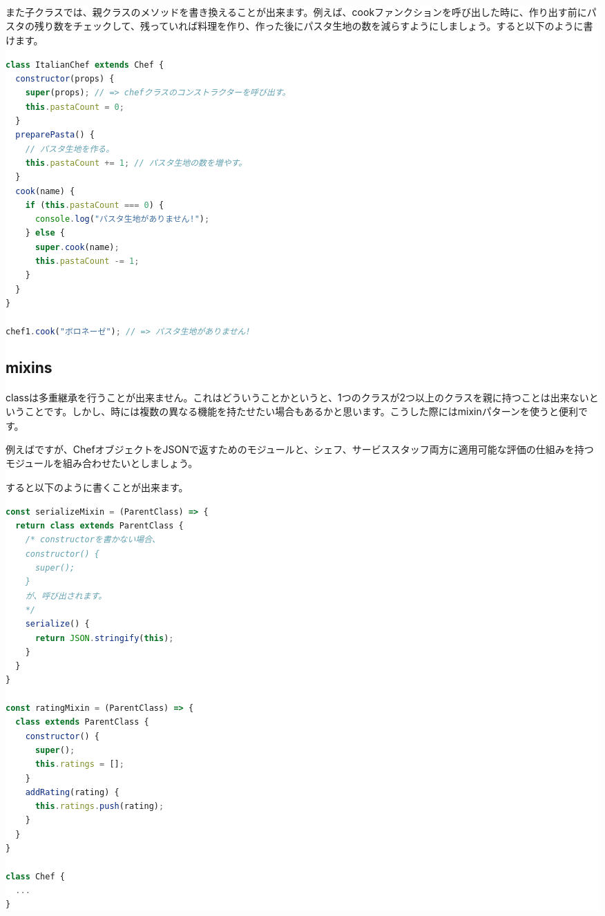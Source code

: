 また子クラスでは、親クラスのメソッドを書き換えることが出来ます。例えば、cookファンクションを呼び出した時に、作り出す前にパスタの残り数をチェックして、残っていれば料理を作り、作った後にパスタ生地の数を減らすようにしましょう。すると以下のように書けます。

```javascript
class ItalianChef extends Chef {
  constructor(props) {
    super(props); // => chefクラスのコンストラクターを呼び出す。
    this.pastaCount = 0;
  }
  preparePasta() {
    // パスタ生地を作る。
    this.pastaCount += 1; // パスタ生地の数を増やす。
  }
  cook(name) {
    if (this.pastaCount === 0) {
      console.log("パスタ生地がありません!");
    } else {
      super.cook(name);
      this.pastaCount -= 1;
    }
  }
}

chef1.cook("ボロネーゼ"); // => パスタ生地がありません!
```

## mixins

classは多重継承を行うことが出来ません。これはどういうことかというと、1つのクラスが2つ以上のクラスを親に持つことは出来ないということです。しかし、時には複数の異なる機能を持たせたい場合もあるかと思います。こうした際にはmixinパターンを使うと便利です。

例えばですが、ChefオブジェクトをJSONで返すためのモジュールと、シェフ、サービススタッフ両方に適用可能な評価の仕組みを持つモジュールを組み合わせたいとしましょう。

すると以下のように書くことが出来ます。


```javascript
const serializeMixin = (ParentClass) => {
  return class extends ParentClass {
    /* constructorを書かない場合、
    constructor() {
      super();
    }
    が、呼び出されます。
    */
    serialize() {
      return JSON.stringify(this);
    }
  }
}

const ratingMixin = (ParentClass) => {
  class extends ParentClass {
    constructor() {
      super();
      this.ratings = [];
    }
    addRating(rating) {
      this.ratings.push(rating);
    }
  }
}

class Chef {
  ...
}
```